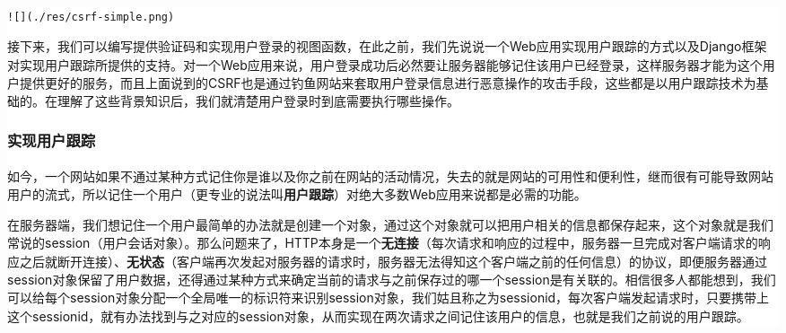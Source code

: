     ![](./res/csrf-simple.png)

接下来，我们可以编写提供验证码和实现用户登录的视图函数，在此之前，我们先说说一个Web应用实现用户跟踪的方式以及Django框架对实现用户跟踪所提供的支持。对一个Web应用来说，用户登录成功后必然要让服务器能够记住该用户已经登录，这样服务器才能为这个用户提供更好的服务，而且上面说到的CSRF也是通过钓鱼网站来套取用户登录信息进行恶意操作的攻击手段，这些都是以用户跟踪技术为基础的。在理解了这些背景知识后，我们就清楚用户登录时到底需要执行哪些操作。

### 实现用户跟踪

如今，一个网站如果不通过某种方式记住你是谁以及你之前在网站的活动情况，失去的就是网站的可用性和便利性，继而很有可能导致网站用户的流式，所以记住一个用户（更专业的说法叫**用户跟踪**）对绝大多数Web应用来说都是必需的功能。

在服务器端，我们想记住一个用户最简单的办法就是创建一个对象，通过这个对象就可以把用户相关的信息都保存起来，这个对象就是我们常说的session（用户会话对象）。那么问题来了，HTTP本身是一个**无连接**（每次请求和响应的过程中，服务器一旦完成对客户端请求的响应之后就断开连接）、**无状态**（客户端再次发起对服务器的请求时，服务器无法得知这个客户端之前的任何信息）的协议，即便服务器通过session对象保留了用户数据，还得通过某种方式来确定当前的请求与之前保存过的哪一个session是有关联的。相信很多人都能想到，我们可以给每个session对象分配一个全局唯一的标识符来识别session对象，我们姑且称之为sessionid，每次客户端发起请求时，只要携带上这个sessionid，就有办法找到与之对应的session对象，从而实现在两次请求之间记住该用户的信息，也就是我们之前说的用户跟踪。
